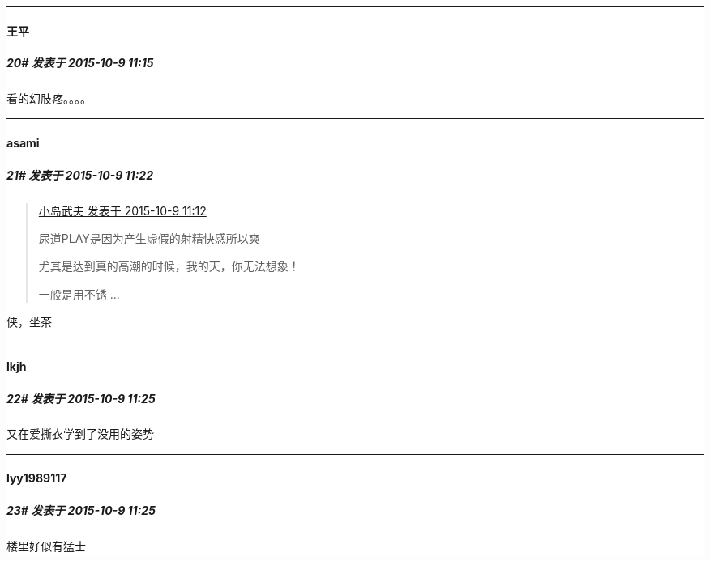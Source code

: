 





*****

####  王平  
##### 20#       发表于 2015-10-9 11:15




看的幻肢疼。。。。







*****

####  asami  
##### 21#       发表于 2015-10-9 11:22



<blockquote><a href="httphttps://bbs.saraba1st.com/2b/forum.php?mod=redirect&amp;goto=findpost&amp;pid=30388157&amp;ptid=1161241" target="_blank">小岛武夫 发表于 2015-10-9 11:12</a>

尿道PLAY是因为产生虚假的射精快感所以爽

尤其是达到真的高潮的时候，我的天，你无法想象！

一般是用不锈 ...</blockquote>
侠，坐茶







*****

####  lkjh  
##### 22#       发表于 2015-10-9 11:25




又在爱撕衣学到了没用的姿势







*****

####  lyy1989117  
##### 23#       发表于 2015-10-9 11:25




楼里好似有猛士
